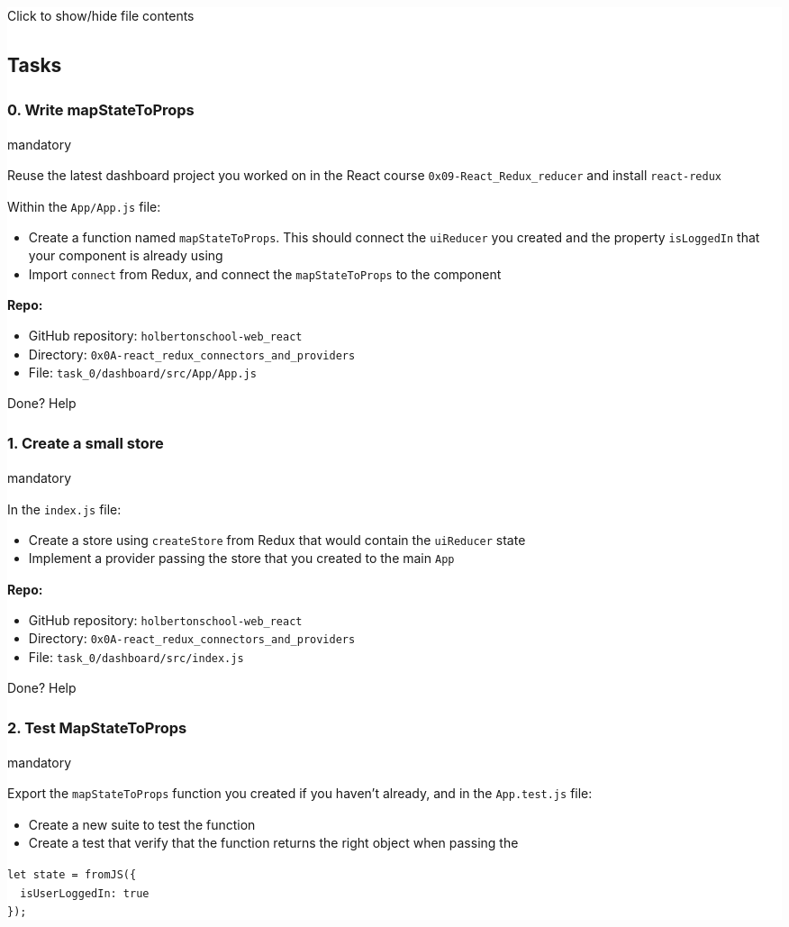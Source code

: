 Click to show/hide file contents

## Tasks

### 0. Write mapStateToProps

mandatory

Reuse the latest dashboard project you worked on in the React course `0x09-React_Redux_reducer` and install `react-redux`

Within the `App/App.js` file:

- Create a function named `mapStateToProps`. This should connect the `uiReducer` you created and the property `isLoggedIn` that your component is already using
- Import `connect` from Redux, and connect the `mapStateToProps` to the component

**Repo:**

- GitHub repository: `holbertonschool-web_react`
- Directory: `0x0A-react_redux_connectors_and_providers`
- File: `task_0/dashboard/src/App/App.js`

Done? Help

### 1. Create a small store

mandatory

In the `index.js` file:

- Create a store using `createStore` from Redux that would contain the `uiReducer` state
- Implement a provider passing the store that you created to the main `App`

**Repo:**

- GitHub repository: `holbertonschool-web_react`
- Directory: `0x0A-react_redux_connectors_and_providers`
- File: `task_0/dashboard/src/index.js`

Done? Help

### 2. Test MapStateToProps

mandatory

Export the `mapStateToProps` function you created if you haven’t already, and in the `App.test.js` file:

- Create a new suite to test the function
- Create a test that verify that the function returns the right object when passing the

```
let state = fromJS({
  isUserLoggedIn: true
});

```
